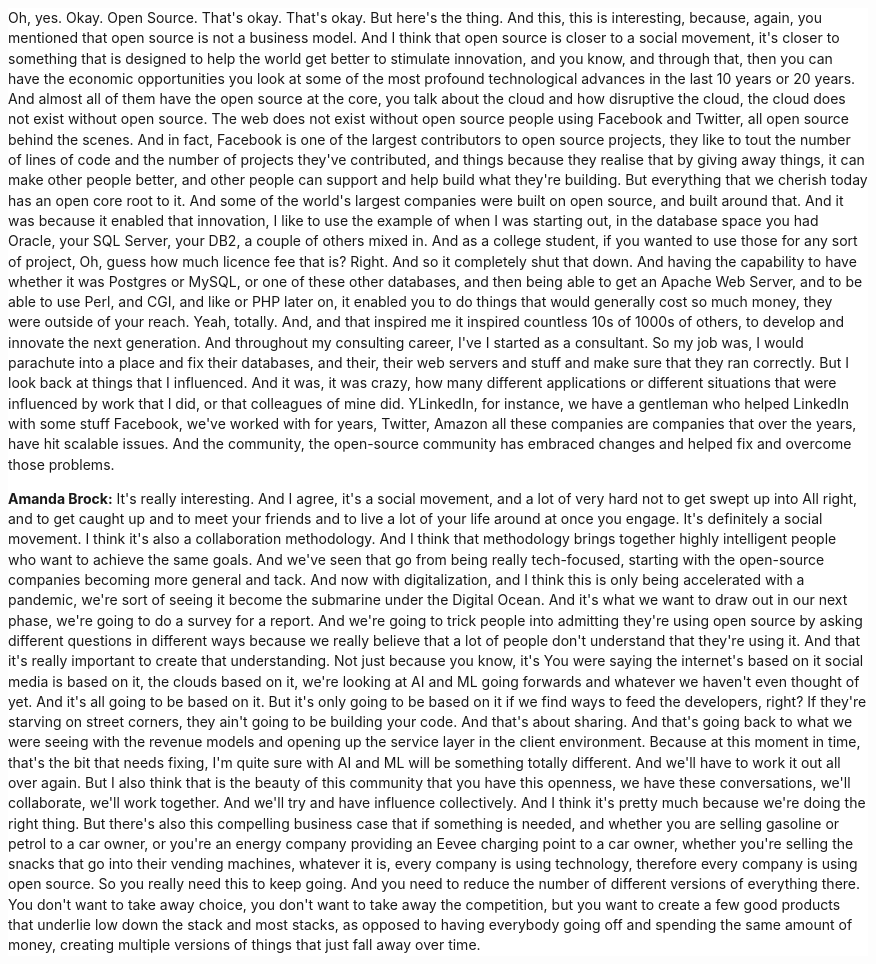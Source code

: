 Oh, yes. Okay. Open Source. That's okay. That's okay. But here's the thing. And this, this is interesting, because,  again, you mentioned that open source is not a business model. And I think that open source is closer to a social movement, it's closer to something that is designed to help the world get better to stimulate innovation, and you know, and through that, then you can have the economic opportunities you look at some of the most profound technological advances in the last 10 years or 20 years. And almost all of them have the open source at the core, you talk about the cloud and how disruptive the cloud, the cloud does not exist without open source. The web does not exist without open source people using Facebook and Twitter, all open source behind the scenes. And in fact, Facebook is one of the largest contributors to open source projects, they like to tout the number of lines of code and the number of projects they've contributed, and things because they realise that by giving away things, it can make other people better, and other people can support and help build what they're building. But everything that we cherish today has an open core root to it. And some of the world's largest companies were built on open source, and built around that. And it was because it enabled that innovation, I like to use the example of when I was starting out, in the database space you had Oracle, your SQL Server, your DB2, a couple of others mixed in. And as a college student, if you wanted to use those for any sort of project, Oh, guess how much licence fee that is? Right. And so it completely shut that down. And having the capability to have whether it was Postgres or MySQL, or one of these other databases, and then being able to get an Apache Web Server, and to be able to use Perl, and CGI, and like or PHP later on, it enabled you to do things that would generally cost so much money, they were outside of your reach. Yeah, totally. And, and that inspired me it inspired countless 10s of 1000s of others, to develop and innovate the next generation. And throughout my consulting career, I've I started as a consultant. So my job was, I would parachute into a place and fix their databases, and their, their web servers and stuff and make sure that they ran correctly. But I look back at things that I influenced. And it was, it was crazy, how many different applications or different situations that were influenced by work that I did, or that colleagues of mine did. YLinkedIn, for instance, we have a gentleman who helped LinkedIn with some stuff Facebook, we've worked with for years, Twitter, Amazon all these companies are companies that over the years, have hit scalable issues. And the community, the open-source community has embraced changes and helped fix and overcome those problems.

**Amanda Brock:** 
It's really interesting. And I agree, it's a social movement, and a lot of very hard not to get swept up into All right, and to get caught up and to meet your friends and to live a lot of your life around at once you engage. It's definitely a social movement. I think it's also a collaboration methodology. And I think that methodology brings together highly intelligent people who want to achieve the same goals. And we've seen that go from being really tech-focused, starting with the open-source companies becoming more general and tack. And now with digitalization, and I think this is only being accelerated with a pandemic, we're sort of seeing it become the submarine under the Digital Ocean. And it's what we want to draw out in our next phase, we're going to do a survey for a report. And we're going to trick people into admitting they're using open source by asking different questions in different ways because we really believe that a lot of people don't understand that they're using it. And that it's really important to create that understanding. Not just because you know, it's You were saying the internet's based on it social media is based on it, the clouds based on it, we're looking at AI and ML going forwards and whatever we haven't even thought of yet. And it's all going to be based on it. But it's only going to be based on it if we find ways to feed the developers, right? If they're starving on street corners, they ain't going to be building your code. And that's about sharing. And that's going back to what we were seeing with the revenue models and opening up the service layer in the client environment. Because at this moment in time, that's the bit that needs fixing, I'm quite sure with AI and ML will be something totally different. And we'll have to work it out all over again. But I also think that is the beauty of this community that you have this openness, we have these conversations, we'll collaborate, we'll work together. And we'll try and have influence collectively. And I think it's pretty much because we're doing the right thing. But there's also this compelling business case that if something is needed, and whether you are selling gasoline or petrol to a car owner, or you're an energy company providing an Eevee charging point to a car owner, whether you're selling the snacks that go into their vending machines, whatever it is, every company is using technology, therefore every company is using open source. So you really need this to keep going. And you need to reduce the number of different versions of everything there. You don't want to take away choice, you don't want to take away the competition, but you want to create a few good products that underlie low down the stack and most stacks, as opposed to having everybody going off and spending the same amount of money, creating multiple versions of things that just fall away over time.
